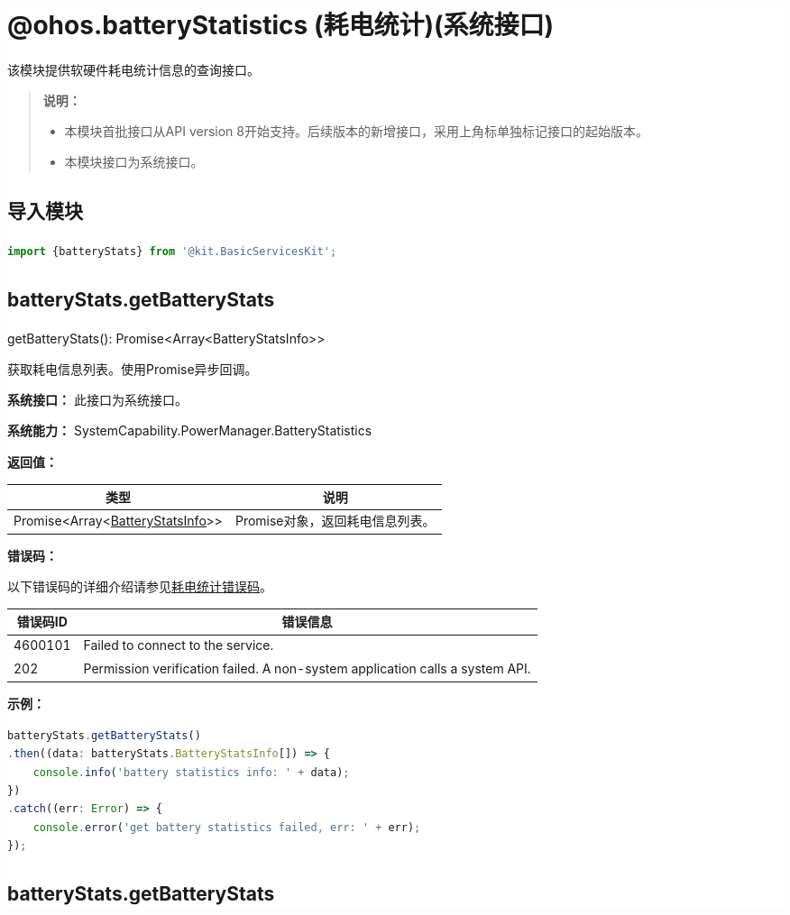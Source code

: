 # @ohos.batteryStatistics (耗电统计)(系统接口)

该模块提供软硬件耗电统计信息的查询接口。

> **说明：**
>
> - 本模块首批接口从API version 8开始支持。后续版本的新增接口，采用上角标单独标记接口的起始版本。
>
> - 本模块接口为系统接口。

## 导入模块

```js
import {batteryStats} from '@kit.BasicServicesKit';
```

## batteryStats.getBatteryStats

getBatteryStats(): Promise<Array&lt;BatteryStatsInfo&gt;>

获取耗电信息列表。使用Promise异步回调。

**系统接口：** 此接口为系统接口。

**系统能力：** SystemCapability.PowerManager.BatteryStatistics

**返回值：**

| 类型                                                  | 说明                            |
| ----------------------------------------------------- | ------------------------------- |
| Promise<Array<[BatteryStatsInfo](#batterystatsinfo)>> | Promise对象，返回耗电信息列表。 |

**错误码：**

以下错误码的详细介绍请参见[耗电统计错误码](errorcode-batteryStatistics.md)。

| 错误码ID   | 错误信息    |
|---------|---------|
| 4600101 | Failed to connect to the service. |
| 202     | Permission verification failed. A non-system application calls a system API.  |

**示例：**

```js
batteryStats.getBatteryStats()
.then((data: batteryStats.BatteryStatsInfo[]) => {
    console.info('battery statistics info: ' + data);
})
.catch((err: Error) => {
    console.error('get battery statistics failed, err: ' + err);
});
```

## batteryStats.getBatteryStats

